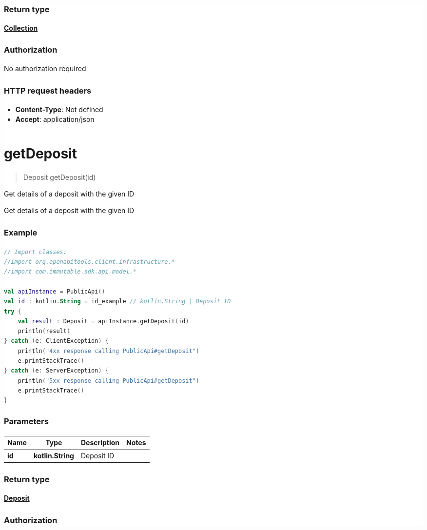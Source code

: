 ### Return type

[**Collection**](Collection.md)

### Authorization

No authorization required

### HTTP request headers

 - **Content-Type**: Not defined
 - **Accept**: application/json

<a name="getDeposit"></a>
# **getDeposit**
> Deposit getDeposit(id)

Get details of a deposit with the given ID

Get details of a deposit with the given ID

### Example
```kotlin
// Import classes:
//import org.openapitools.client.infrastructure.*
//import com.immutable.sdk.api.model.*

val apiInstance = PublicApi()
val id : kotlin.String = id_example // kotlin.String | Deposit ID
try {
    val result : Deposit = apiInstance.getDeposit(id)
    println(result)
} catch (e: ClientException) {
    println("4xx response calling PublicApi#getDeposit")
    e.printStackTrace()
} catch (e: ServerException) {
    println("5xx response calling PublicApi#getDeposit")
    e.printStackTrace()
}
```

### Parameters

Name | Type | Description  | Notes
------------- | ------------- | ------------- | -------------
 **id** | **kotlin.String**| Deposit ID |

### Return type

[**Deposit**](Deposit.md)

### Authorization
